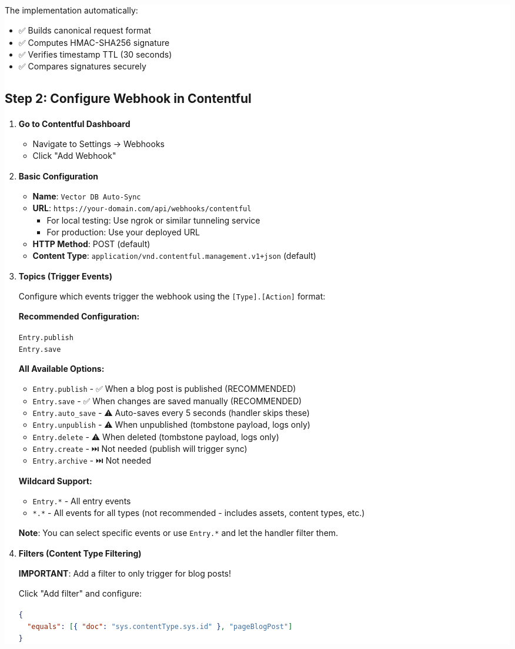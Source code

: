 The implementation automatically:

- ✅ Builds canonical request format
- ✅ Computes HMAC-SHA256 signature
- ✅ Verifies timestamp TTL (30 seconds)
- ✅ Compares signatures securely

## Step 2: Configure Webhook in Contentful

1. **Go to Contentful Dashboard**
   - Navigate to Settings → Webhooks
   - Click "Add Webhook"

2. **Basic Configuration**
   - **Name**: `Vector DB Auto-Sync`
   - **URL**: `https://your-domain.com/api/webhooks/contentful`
     - For local testing: Use ngrok or similar tunneling service
     - For production: Use your deployed URL
   - **HTTP Method**: POST (default)
   - **Content Type**: `application/vnd.contentful.management.v1+json` (default)

3. **Topics (Trigger Events)**

   Configure which events trigger the webhook using the `[Type].[Action]` format:

   **Recommended Configuration:**

   ```
   Entry.publish
   Entry.save
   ```

   **All Available Options:**
   - `Entry.publish` - ✅ When a blog post is published (RECOMMENDED)
   - `Entry.save` - ✅ When changes are saved manually (RECOMMENDED)
   - `Entry.auto_save` - ⚠️ Auto-saves every 5 seconds (handler skips these)
   - `Entry.unpublish` - ⚠️ When unpublished (tombstone payload, logs only)
   - `Entry.delete` - ⚠️ When deleted (tombstone payload, logs only)
   - `Entry.create` - ⏭️ Not needed (publish will trigger sync)
   - `Entry.archive` - ⏭️ Not needed

   **Wildcard Support:**
   - `Entry.*` - All entry events
   - `*.*` - All events for all types (not recommended - includes assets, content types, etc.)

   **Note**: You can select specific events or use `Entry.*` and let the handler filter them.

4. **Filters (Content Type Filtering)**

   **IMPORTANT**: Add a filter to only trigger for blog posts!

   Click "Add filter" and configure:

   ```json
   {
     "equals": [{ "doc": "sys.contentType.sys.id" }, "pageBlogPost"]
   }
   ```
